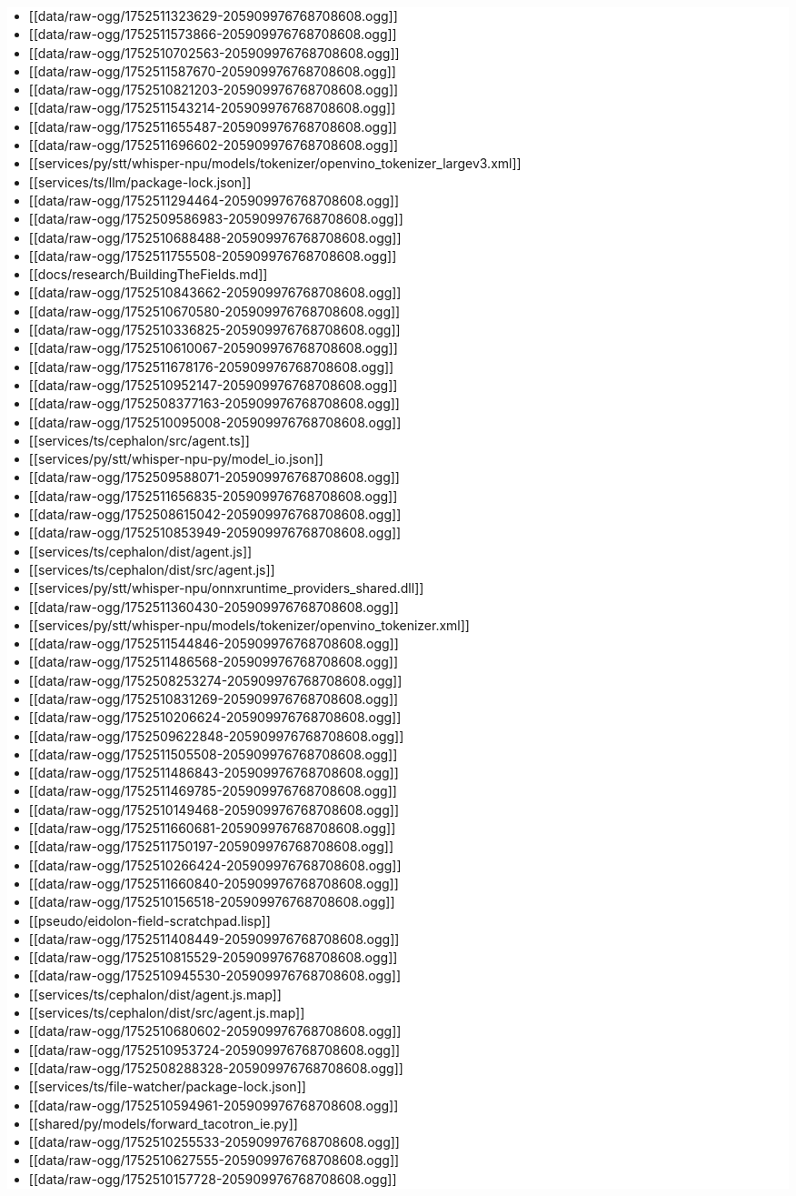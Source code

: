 - [[data/raw-ogg/1752511323629-205909976768708608.ogg]]
- [[data/raw-ogg/1752511573866-205909976768708608.ogg]]
- [[data/raw-ogg/1752510702563-205909976768708608.ogg]]
- [[data/raw-ogg/1752511587670-205909976768708608.ogg]]
- [[data/raw-ogg/1752510821203-205909976768708608.ogg]]
- [[data/raw-ogg/1752511543214-205909976768708608.ogg]]
- [[data/raw-ogg/1752511655487-205909976768708608.ogg]]
- [[data/raw-ogg/1752511696602-205909976768708608.ogg]]
- [[services/py/stt/whisper-npu/models/tokenizer/openvino_tokenizer_largev3.xml]]
- [[services/ts/llm/package-lock.json]]
- [[data/raw-ogg/1752511294464-205909976768708608.ogg]]
- [[data/raw-ogg/1752509586983-205909976768708608.ogg]]
- [[data/raw-ogg/1752510688488-205909976768708608.ogg]]
- [[data/raw-ogg/1752511755508-205909976768708608.ogg]]
- [[docs/research/BuildingTheFields.md]]
- [[data/raw-ogg/1752510843662-205909976768708608.ogg]]
- [[data/raw-ogg/1752510670580-205909976768708608.ogg]]
- [[data/raw-ogg/1752510336825-205909976768708608.ogg]]
- [[data/raw-ogg/1752510610067-205909976768708608.ogg]]
- [[data/raw-ogg/1752511678176-205909976768708608.ogg]]
- [[data/raw-ogg/1752510952147-205909976768708608.ogg]]
- [[data/raw-ogg/1752508377163-205909976768708608.ogg]]
- [[data/raw-ogg/1752510095008-205909976768708608.ogg]]
- [[services/ts/cephalon/src/agent.ts]]
- [[services/py/stt/whisper-npu-py/model_io.json]]
- [[data/raw-ogg/1752509588071-205909976768708608.ogg]]
- [[data/raw-ogg/1752511656835-205909976768708608.ogg]]
- [[data/raw-ogg/1752508615042-205909976768708608.ogg]]
- [[data/raw-ogg/1752510853949-205909976768708608.ogg]]
- [[services/ts/cephalon/dist/agent.js]]
- [[services/ts/cephalon/dist/src/agent.js]]
- [[services/py/stt/whisper-npu/onnxruntime_providers_shared.dll]]
- [[data/raw-ogg/1752511360430-205909976768708608.ogg]]
- [[services/py/stt/whisper-npu/models/tokenizer/openvino_tokenizer.xml]]
- [[data/raw-ogg/1752511544846-205909976768708608.ogg]]
- [[data/raw-ogg/1752511486568-205909976768708608.ogg]]
- [[data/raw-ogg/1752508253274-205909976768708608.ogg]]
- [[data/raw-ogg/1752510831269-205909976768708608.ogg]]
- [[data/raw-ogg/1752510206624-205909976768708608.ogg]]
- [[data/raw-ogg/1752509622848-205909976768708608.ogg]]
- [[data/raw-ogg/1752511505508-205909976768708608.ogg]]
- [[data/raw-ogg/1752511486843-205909976768708608.ogg]]
- [[data/raw-ogg/1752511469785-205909976768708608.ogg]]
- [[data/raw-ogg/1752510149468-205909976768708608.ogg]]
- [[data/raw-ogg/1752511660681-205909976768708608.ogg]]
- [[data/raw-ogg/1752511750197-205909976768708608.ogg]]
- [[data/raw-ogg/1752510266424-205909976768708608.ogg]]
- [[data/raw-ogg/1752511660840-205909976768708608.ogg]]
- [[data/raw-ogg/1752510156518-205909976768708608.ogg]]
- [[pseudo/eidolon-field-scratchpad.lisp]]
- [[data/raw-ogg/1752511408449-205909976768708608.ogg]]
- [[data/raw-ogg/1752510815529-205909976768708608.ogg]]
- [[data/raw-ogg/1752510945530-205909976768708608.ogg]]
- [[services/ts/cephalon/dist/agent.js.map]]
- [[services/ts/cephalon/dist/src/agent.js.map]]
- [[data/raw-ogg/1752510680602-205909976768708608.ogg]]
- [[data/raw-ogg/1752510953724-205909976768708608.ogg]]
- [[data/raw-ogg/1752508288328-205909976768708608.ogg]]
- [[services/ts/file-watcher/package-lock.json]]
- [[data/raw-ogg/1752510594961-205909976768708608.ogg]]
- [[shared/py/models/forward_tacotron_ie.py]]
- [[data/raw-ogg/1752510255533-205909976768708608.ogg]]
- [[data/raw-ogg/1752510627555-205909976768708608.ogg]]
- [[data/raw-ogg/1752510157728-205909976768708608.ogg]]
